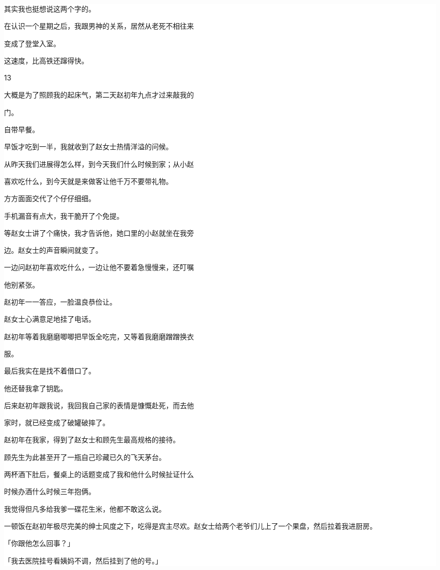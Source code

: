 其实我也挺想说这两个字的。

在认识一个星期之后，我跟男神的关系，居然从老死不相往来

变成了登堂入室。

这速度，比高铁还蹿得快。

13

大概是为了照顾我的起床气，第二天赵初年九点才过来敲我的

门。

自带早餐。

早饭才吃到一半，我就收到了赵女士热情洋溢的问候。

从昨天我们进展得怎么样，到今天我们什么时候到家；从小赵

喜欢吃什么，到今天就是来做客让他千万不要带礼物。

方方面面交代了个仔仔细细。

手机漏音有点大，我干脆开了个免提。

等赵女士讲了个痛快，我才告诉他，她口里的小赵就坐在我旁

边。赵女士的声音瞬间就变了。

一边问赵初年喜欢吃什么，一边让他不要着急慢慢来，还叮嘱

他别紧张。

赵初年一一答应，一脸温良恭俭让。

赵女士心满意足地挂了电话。

赵初年等着我磨磨唧唧把早饭全吃完，又等着我磨磨蹭蹭换衣

服。

最后我实在是找不着借口了。

他还替我拿了钥匙。

后来赵初年跟我说，我回我自己家的表情是慷慨赴死，而去他

家时，就已经变成了破罐破摔了。

赵初年在我家，得到了赵女士和顾先生最高规格的接待。

顾先生为此甚至开了一瓶自己珍藏已久的飞天茅台。

两杯酒下肚后，餐桌上的话题变成了我和他什么时候扯证什么

时候办酒什么时候三年抱俩。

我觉得但凡多给我爹一碟花生米，他都不敢这么说。

一顿饭在赵初年极尽完美的绅士风度之下，吃得是宾主尽欢。赵女士给两个老爷们儿上了一个果盘，然后拉着我进厨房。

「你跟他怎么回事？」

「我去医院挂号看姨妈不调，然后挂到了他的号。」
